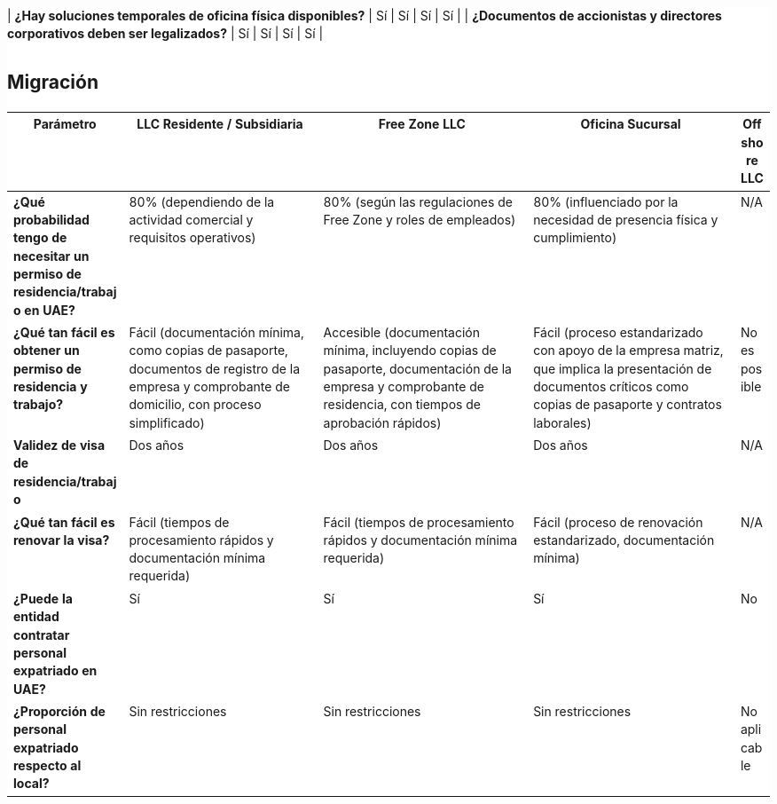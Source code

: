 | **¿Hay soluciones temporales de oficina física disponibles?**                   | Sí                                                                                                                                                       | Sí                                                                                                                                                       | Sí                                                                                                                                                       | Sí                      |
| **¿Documentos de accionistas y directores corporativos deben ser legalizados?** | Sí                                                                                                                                                       | Sí                                                                                                                                                       | Sí                                                                                                                                                       | Sí                      |

## Migración

| **Parámetro**                                                                                | **LLC Residente / Subsidiaria**                                                                                                                   | **Free Zone LLC**                                                                                                                                            | **Oficina Sucursal**                                                                                                                                            | **Offshore LLC** |
| -------------------------------------------------------------------------------------------- | ------------------------------------------------------------------------------------------------------------------------------------------------- | ------------------------------------------------------------------------------------------------------------------------------------------------------------ | --------------------------------------------------------------------------------------------------------------------------------------------------------------- | ---------------- |
| **¿Qué probabilidad tengo de necesitar un permiso de residencia/trabajo en UAE?**            | 80% (dependiendo de la actividad comercial y requisitos operativos)                                                                               | 80% (según las regulaciones de Free Zone y roles de empleados)                                                                                               | 80% (influenciado por la necesidad de presencia física y cumplimiento)                                                                                          | N/A              |
| **¿Qué tan fácil es obtener un permiso de residencia y trabajo?**                            | Fácil (documentación mínima, como copias de pasaporte, documentos de registro de la empresa y comprobante de domicilio, con proceso simplificado) | Accesible (documentación mínima, incluyendo copias de pasaporte, documentación de la empresa y comprobante de residencia, con tiempos de aprobación rápidos) | Fácil (proceso estandarizado con apoyo de la empresa matriz, que implica la presentación de documentos críticos como copias de pasaporte y contratos laborales) | No es posible    |
| **Validez de visa de residencia/trabajo**                                                    | Dos años                                                                                                                                          | Dos años                                                                                                                                                     | Dos años                                                                                                                                                        | N/A              |
| **¿Qué tan fácil es renovar la visa?**                                                       | Fácil (tiempos de procesamiento rápidos y documentación mínima requerida)                                                                         | Fácil (tiempos de procesamiento rápidos y documentación mínima requerida)                                                                                    | Fácil (proceso de renovación estandarizado, documentación mínima)                                                                                               | N/A              |
| **¿Puede la entidad contratar personal expatriado en UAE?**                                  | Sí                                                                                                                                                | Sí                                                                                                                                                           | Sí                                                                                                                                                              | No               |
| **¿Proporción de personal expatriado respecto al local?**                                    | Sin restricciones                                                                                                                                 | Sin restricciones                                                                                                                                            | Sin restricciones                                                                                                                                               | No aplicable     |